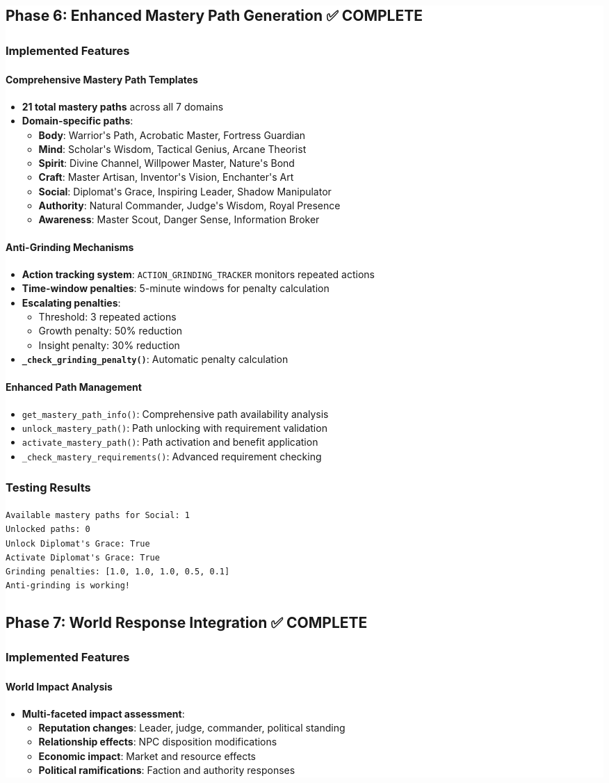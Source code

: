 ## Phase 6: Enhanced Mastery Path Generation ✅ COMPLETE

### Implemented Features

#### Comprehensive Mastery Path Templates
- **21 total mastery paths** across all 7 domains
- **Domain-specific paths**:
  - **Body**: Warrior's Path, Acrobatic Master, Fortress Guardian
  - **Mind**: Scholar's Wisdom, Tactical Genius, Arcane Theorist
  - **Spirit**: Divine Channel, Willpower Master, Nature's Bond
  - **Craft**: Master Artisan, Inventor's Vision, Enchanter's Art
  - **Social**: Diplomat's Grace, Inspiring Leader, Shadow Manipulator
  - **Authority**: Natural Commander, Judge's Wisdom, Royal Presence
  - **Awareness**: Master Scout, Danger Sense, Information Broker

#### Anti-Grinding Mechanisms
- **Action tracking system**: `ACTION_GRINDING_TRACKER` monitors repeated actions
- **Time-window penalties**: 5-minute windows for penalty calculation
- **Escalating penalties**: 
  - Threshold: 3 repeated actions
  - Growth penalty: 50% reduction
  - Insight penalty: 30% reduction
- **`_check_grinding_penalty()`**: Automatic penalty calculation

#### Enhanced Path Management
- `get_mastery_path_info()`: Comprehensive path availability analysis
- `unlock_mastery_path()`: Path unlocking with requirement validation
- `activate_mastery_path()`: Path activation and benefit application
- `_check_mastery_requirements()`: Advanced requirement checking

### Testing Results
```
Available mastery paths for Social: 1
Unlocked paths: 0
Unlock Diplomat's Grace: True
Activate Diplomat's Grace: True
Grinding penalties: [1.0, 1.0, 1.0, 0.5, 0.1]
Anti-grinding is working!
```

## Phase 7: World Response Integration ✅ COMPLETE

### Implemented Features

#### World Impact Analysis
- **Multi-faceted impact assessment**:
  - **Reputation changes**: Leader, judge, commander, political standing
  - **Relationship effects**: NPC disposition modifications
  - **Economic impact**: Market and resource effects
  - **Political ramifications**: Faction and authority responses
